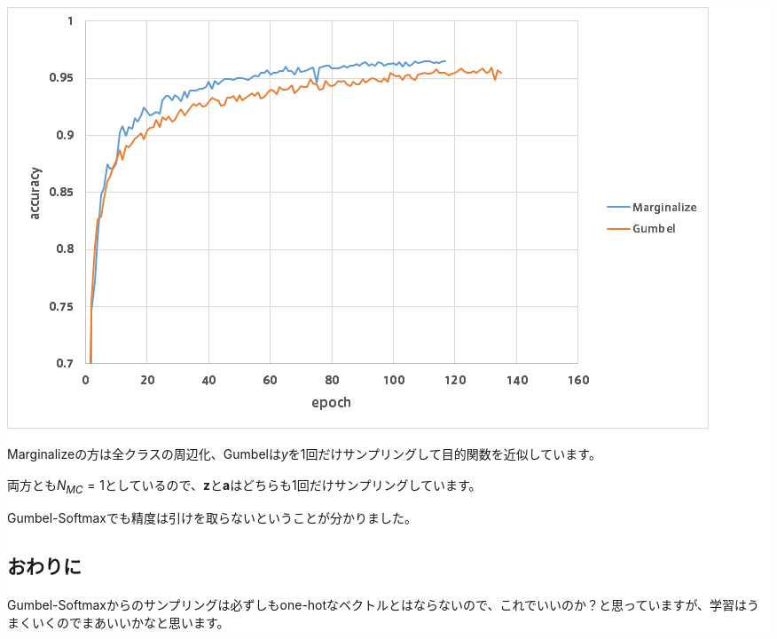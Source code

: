 ![original](/images/post/2016-11-12/adgm.png)

Marginalizeの方は全クラスの周辺化、Gumbelは$y$を1回だけサンプリングして目的関数を近似しています。

両方とも$N_{MC}=1$としているので、$\boldsymbol z$と$\boldsymbol a$はどちらも1回だけサンプリングしています。

Gumbel-Softmaxでも精度は引けを取らないということが分かりました。

## おわりに

Gumbel-Softmaxからのサンプリングは必ずしもone-hotなベクトルとはならないので、これでいいのか？と思っていますが、学習はうまくいくのでまあいいかなと思います。